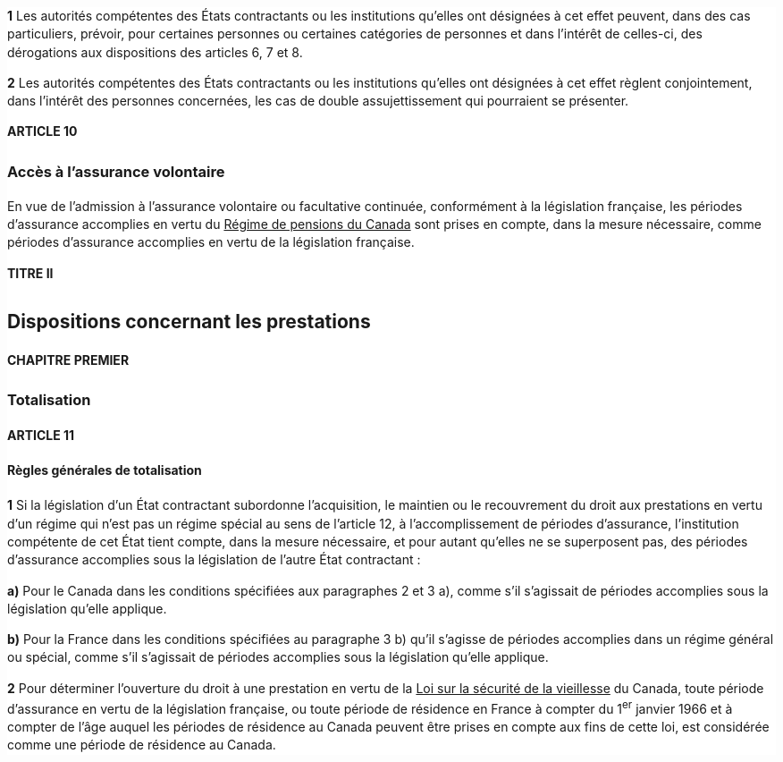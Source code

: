 
**1** Les autorités compétentes des États contractants ou les institutions qu’elles ont désignées à cet effet peuvent, dans des cas particuliers, prévoir, pour certaines personnes ou certaines catégories de personnes et dans l’intérêt de celles-ci, des dérogations aux dispositions des articles 6, 7 et 8.



**2** Les autorités compétentes des États contractants ou les institutions qu’elles ont désignées à cet effet règlent conjointement, dans l’intérêt des personnes concernées, les cas de double assujettissement qui pourraient se présenter.



**ARTICLE 10** 
### Accès à l’assurance volontaire


En vue de l’admission à l’assurance volontaire ou facultative continuée, conformément à la législation française, les périodes d’assurance accomplies en vertu du [Régime de pensions du Canada](/fr/Lois/Lois%20révisées%20du%20Canada/C/C-8.md) sont prises en compte, dans la mesure nécessaire, comme périodes d’assurance accomplies en vertu de la législation française.



**TITRE II** 
## Dispositions concernant les prestations


**CHAPITRE PREMIER** 
### Totalisation


**ARTICLE 11** 
#### Règles générales de totalisation


**1** Si la législation d’un État contractant subordonne l’acquisition, le maintien ou le recouvrement du droit aux prestations en vertu d’un régime qui n’est pas un régime spécial au sens de l’article 12, à l’accomplissement de périodes d’assurance, l’institution compétente de cet État tient compte, dans la mesure nécessaire, et pour autant qu’elles ne se superposent pas, des périodes d’assurance accomplies sous la législation de l’autre État contractant :

**a)** Pour le Canada dans les conditions spécifiées aux paragraphes 2 et 3 a), comme s’il s’agissait de périodes accomplies sous la législation qu’elle applique.



**b)** Pour la France dans les conditions spécifiées au paragraphe 3 b) qu’il s’agisse de périodes accomplies dans un régime général ou spécial, comme s’il s’agissait de périodes accomplies sous la législation qu’elle applique.





**2** Pour déterminer l’ouverture du droit à une prestation en vertu de la [Loi sur la sécurité de la vieillesse](/fr/Lois/Lois%20révisées%20du%20Canada/O/O-9.md) du Canada, toute période d’assurance en vertu de la législation française, ou toute période de résidence en France à compter du 1<sup>er</sup> janvier 1966 et à compter de l’âge auquel les périodes de résidence au Canada peuvent être prises en compte aux fins de cette loi, est considérée comme une période de résidence au Canada.
